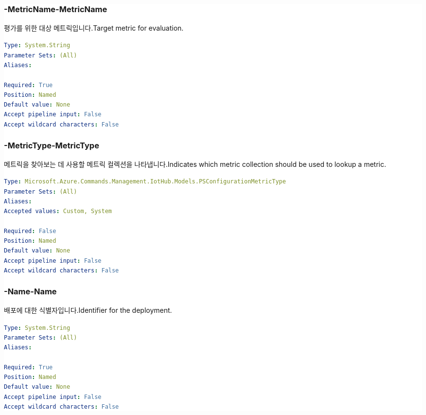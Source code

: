 ### <span data-ttu-id="2a556-128">-MetricName</span><span class="sxs-lookup"><span data-stu-id="2a556-128">-MetricName</span></span>
<span data-ttu-id="2a556-129">평가를 위한 대상 메트릭입니다.</span><span class="sxs-lookup"><span data-stu-id="2a556-129">Target metric for evaluation.</span></span>

```yaml
Type: System.String
Parameter Sets: (All)
Aliases:

Required: True
Position: Named
Default value: None
Accept pipeline input: False
Accept wildcard characters: False
```

### <span data-ttu-id="2a556-130">-MetricType</span><span class="sxs-lookup"><span data-stu-id="2a556-130">-MetricType</span></span>
<span data-ttu-id="2a556-131">메트릭을 찾아보는 데 사용할 메트릭 컬렉션을 나타냅니다.</span><span class="sxs-lookup"><span data-stu-id="2a556-131">Indicates which metric collection should be used to lookup a metric.</span></span>

```yaml
Type: Microsoft.Azure.Commands.Management.IotHub.Models.PSConfigurationMetricType
Parameter Sets: (All)
Aliases:
Accepted values: Custom, System

Required: False
Position: Named
Default value: None
Accept pipeline input: False
Accept wildcard characters: False
```

### <span data-ttu-id="2a556-132">-Name</span><span class="sxs-lookup"><span data-stu-id="2a556-132">-Name</span></span>
<span data-ttu-id="2a556-133">배포에 대한 식별자입니다.</span><span class="sxs-lookup"><span data-stu-id="2a556-133">Identifier for the deployment.</span></span>

```yaml
Type: System.String
Parameter Sets: (All)
Aliases:

Required: True
Position: Named
Default value: None
Accept pipeline input: False
Accept wildcard characters: False
```
